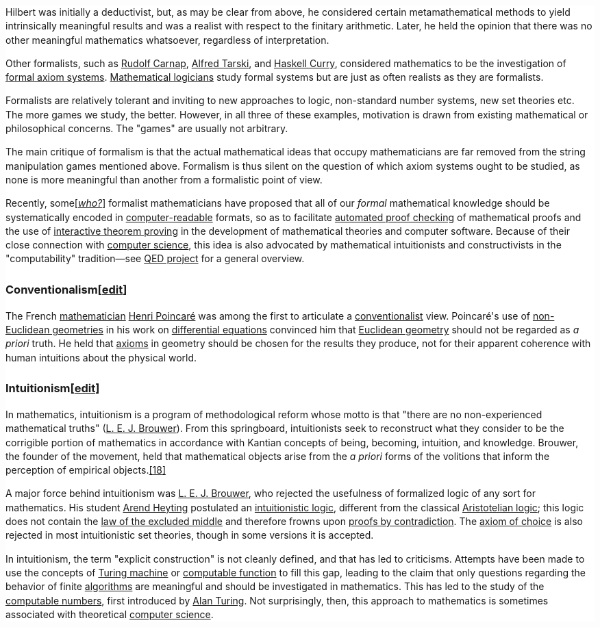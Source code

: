 Hilbert was initially a deductivist, but, as may be clear from above, he considered certain metamathematical methods to yield intrinsically meaningful results and was a realist with respect to the finitary arithmetic. Later, he held the opinion that there was no other meaningful mathematics whatsoever, regardless of interpretation.

Other formalists, such as [Rudolf Carnap][164], [Alfred Tarski][165], and [Haskell Curry][166], considered mathematics to be the investigation of [formal axiom systems][167]. [Mathematical logicians][168] study formal systems but are just as often realists as they are formalists.

Formalists are relatively tolerant and inviting to new approaches to logic, non-standard number systems, new set theories etc. The more games we study, the better. However, in all three of these examples, motivation is drawn from existing mathematical or philosophical concerns. The "games" are usually not arbitrary.

The main critique of formalism is that the actual mathematical ideas that occupy mathematicians are far removed from the string manipulation games mentioned above. Formalism is thus silent on the question of which axiom systems ought to be studied, as none is more meaningful than another from a formalistic point of view.

Recently, some\[*[who?][169]*\] formalist mathematicians have proposed that all of our *formal* mathematical knowledge should be systematically encoded in [computer-readable][170] formats, so as to facilitate [automated proof checking][171] of mathematical proofs and the use of [interactive theorem proving][172] in the development of mathematical theories and computer software. Because of their close connection with [computer science][173], this idea is also advocated by mathematical intuitionists and constructivists in the "computability" tradition—see [QED project][174] for a general overview.

### Conventionalism\[[edit][175]\]

The French [mathematician][176] [Henri Poincaré][177] was among the first to articulate a [conventionalist][178] view. Poincaré's use of [non-Euclidean geometries][179] in his work on [differential equations][180] convinced him that [Euclidean geometry][181] should not be regarded as *a priori* truth. He held that [axioms][182] in geometry should be chosen for the results they produce, not for their apparent coherence with human intuitions about the physical world.

### Intuitionism\[[edit][183]\]

In mathematics, intuitionism is a program of methodological reform whose motto is that "there are no non-experienced mathematical truths" ([L. E. J. Brouwer][184]). From this springboard, intuitionists seek to reconstruct what they consider to be the corrigible portion of mathematics in accordance with Kantian concepts of being, becoming, intuition, and knowledge. Brouwer, the founder of the movement, held that mathematical objects arise from the *a priori* forms of the volitions that inform the perception of empirical objects.[\[18\]][185]

A major force behind intuitionism was [L. E. J. Brouwer][186], who rejected the usefulness of formalized logic of any sort for mathematics. His student [Arend Heyting][187] postulated an [intuitionistic logic][188], different from the classical [Aristotelian logic][189]; this logic does not contain the [law of the excluded middle][190] and therefore frowns upon [proofs by contradiction][191]. The [axiom of choice][192] is also rejected in most intuitionistic set theories, though in some versions it is accepted.

In intuitionism, the term "explicit construction" is not cleanly defined, and that has led to criticisms. Attempts have been made to use the concepts of [Turing machine][193] or [computable function][194] to fill this gap, leading to the claim that only questions regarding the behavior of finite [algorithms][195] are meaningful and should be investigated in mathematics. This has led to the study of the [computable numbers][196], first introduced by [Alan Turing][197]. Not surprisingly, then, this approach to mathematics is sometimes associated with theoretical [computer science][198].


[1]: https://en.wikipedia.org/wiki/Mathematical_philosophy_(disambiguation) "Mathematical philosophy (disambiguation)"
[2]: https://en.wikipedia.org/wiki/Discipline_(academia) "Discipline (academia)"
[3]: https://en.wikipedia.org/wiki/Philosophy "Philosophy"
[4]: https://en.wikipedia.org/wiki/Mathematics "Mathematics"
[5]: https://en.wikipedia.org/wiki/Methodology "Methodology"
[6]: https://en.wikipedia.org/w/index.php?title=Philosophy_of_mathematics&action=edit&section=1 "Edit section: History"
[7]: https://en.wikipedia.org/wiki/File:Pythagoras_in_the_Roman_Forum,_Colosseum.jpg
[8]: https://en.wikipedia.org/wiki/Philosophy_of_mathematics#cite_note-1
[9]: https://en.wikipedia.org/wiki/Philosophy_of_mathematics#cite_note-2
[10]: https://en.wikipedia.org/wiki/Wikipedia:Manual_of_Style/Words_to_watch#Unsupported_attributions "Wikipedia:Manual of Style/Words to watch"
[11]: https://en.wikipedia.org/wiki/History_of_Western_philosophy "History of Western philosophy"
[12]: https://en.wikipedia.org/wiki/Eastern_philosophy "Eastern philosophy"
[13]: https://en.wikipedia.org/wiki/Pythagoras "Pythagoras"
[14]: https://en.wikipedia.org/wiki/Mathematicism "Mathematicism"
[15]: https://en.wikipedia.org/wiki/Plato "Plato"
[16]: https://en.wikipedia.org/wiki/Ontology "Ontology"
[17]: https://en.wikipedia.org/wiki/Aristotle "Aristotle"
[18]: https://en.wikipedia.org/wiki/Logic "Logic"
[19]: https://en.wikipedia.org/wiki/Infinity "Infinity"
[20]: https://en.wikipedia.org/wiki/Greek_philosophy "Greek philosophy"
[21]: https://en.wikipedia.org/wiki/Geometry "Geometry"
[22]: https://en.wikipedia.org/wiki/Number "Number"
[23]: https://en.wikipedia.org/wiki/Wikipedia:Citation_needed "Wikipedia:Citation needed"
[24]: https://en.wikipedia.org/wiki/Irrational_number "Irrational number"
[25]: https://en.wikipedia.org/wiki/Hippasus "Hippasus"
[26]: https://en.wikipedia.org/wiki/Pythagoras "Pythagoras"
[27]: https://en.wikipedia.org/wiki/Simon_Stevin "Simon Stevin"
[28]: https://en.wikipedia.org/wiki/Gottfried_Wilhelm_Leibniz "Gottfried Wilhelm Leibniz"
[29]: https://en.wikipedia.org/wiki/Gottlob_Frege "Gottlob Frege"
[30]: https://en.wikipedia.org/wiki/Bertrand_Russell "Bertrand Russell"
[31]: https://en.wikipedia.org/w/index.php?title=Philosophy_of_mathematics&action=edit&section=2 "Edit section: Contemporary philosophy"
[32]: https://en.wikipedia.org/wiki/Formal_logic "Formal logic"
[33]: https://en.wikipedia.org/wiki/Set_theory "Set theory"
[34]: https://en.wikipedia.org/wiki/Naive_set_theory "Naive set theory"
[35]: https://en.wikipedia.org/wiki/Axiomatic_set_theory "Axiomatic set theory"
[36]: https://en.wikipedia.org/wiki/Foundations_of_mathematics "Foundations of mathematics"
[37]: https://en.wikipedia.org/wiki/Epistemology "Epistemology"
[38]: https://en.wikipedia.org/wiki/Ontology "Ontology"
[39]: https://en.wikipedia.org/wiki/Formalism_(mathematics) "Formalism (mathematics)"
[40]: https://en.wikipedia.org/wiki/Intuitionism "Intuitionism"
[41]: https://en.wikipedia.org/wiki/Logicism "Logicism"
[42]: https://en.wikipedia.org/wiki/Mathematical_analysis "Mathematical analysis"
[43]: https://en.wikipedia.org/wiki/Certainty "Certainty"
[44]: https://en.wikipedia.org/wiki/Rigor "Rigor"
[45]: https://en.wikipedia.org/wiki/Euclid "Euclid"
[46]: https://en.wikipedia.org/wiki/Axiom "Axiom"
[47]: https://en.wikipedia.org/wiki/Proposition "Proposition"
[48]: https://en.wikipedia.org/wiki/Mathematical_proof "Mathematical proof"
[49]: https://en.wikipedia.org/wiki/Assignment_(mathematical_logic) "Assignment (mathematical logic)"
[50]: https://en.wikipedia.org/wiki/Zermelo%E2%80%93Fraenkel_set_theory "Zermelo–Fraenkel set theory"
[51]: https://en.wikipedia.org/wiki/G%C3%B6del_numbering "Gödel numbering"
[52]: https://en.wikipedia.org/wiki/Consistency_proof "Consistency proof"
[53]: https://en.wikipedia.org/wiki/David_Hilbert "David Hilbert"
[54]: https://en.wikipedia.org/wiki/Metamathematics "Metamathematics"
[55]: https://en.wikipedia.org/wiki/Proof_theory "Proof theory"
[56]: https://en.wikipedia.org/wiki/Philosophy_of_mathematics#cite_note-Kleene_1971-3
[57]: https://en.wikipedia.org/wiki/Samuel_Eilenberg "Samuel Eilenberg"
[58]: https://en.wikipedia.org/wiki/Saunders_Mac_Lane "Saunders Mac Lane"
[59]: https://en.wikipedia.org/wiki/Category_theory "Category theory"
[60]: https://en.wikipedia.org/wiki/Philosophy_of_mathematics#cite_note-4
[61]: https://en.wikipedia.org/wiki/Hilary_Putnam "Hilary Putnam"
[62]: https://en.wikipedia.org/wiki/Russell%27s_paradox "Russell's paradox"
[63]: https://en.wikipedia.org/wiki/George_Berkeley "George Berkeley"
[64]: https://en.wikipedia.org/wiki/Infinitesimal "Infinitesimal"
[65]: https://en.wikipedia.org/wiki/Philosophy_of_mathematics#cite_note-5
[66]: https://en.wikipedia.org/w/index.php?title=Philosophy_of_mathematics&action=edit&section=3 "Edit section: Major themes"
[67]: https://en.wikipedia.org/w/index.php?title=Philosophy_of_mathematics&action=edit&section=4 "Edit section: Mathematical realism"
[68]: https://en.wikipedia.org/wiki/Metaphysical_realism "Metaphysical realism"
[69]: https://en.wikipedia.org/wiki/Mind "Mind"
[70]: https://en.wikipedia.org/wiki/Triangle "Triangle"
[71]: https://en.wikipedia.org/wiki/Paul_Erd%C5%91s "Paul Erdős"
[72]: https://en.wikipedia.org/wiki/Kurt_G%C3%B6del "Kurt Gödel"
[73]: https://en.wikipedia.org/wiki/Continuum_hypothesis "Continuum hypothesis"
[74]: https://en.wikipedia.org/wiki/Philosophy_of_mathematics#Platonism "Philosophy of mathematics"
[75]: https://en.wikipedia.org/wiki/Aristotelian_realist_philosophy_of_mathematics "Aristotelian realist philosophy of mathematics"
[76]: https://en.wikipedia.org/w/index.php?title=Philosophy_of_mathematics&action=edit&section=5 "Edit section: Mathematical anti-realism"
[77]: https://en.wikipedia.org/wiki/Correspondence_theory_of_truth "Correspondence theory of truth"
[78]: https://en.wikipedia.org/wiki/Philosophy_of_mathematics#Formalism "Philosophy of mathematics"
[79]: https://en.wikipedia.org/wiki/Philosophy_of_mathematics#Fictionalism "Philosophy of mathematics"
[80]: https://en.wikipedia.org/w/index.php?title=Philosophy_of_mathematics&action=edit&section=6 "Edit section: Contemporary schools of thought"
[81]: https://en.wikipedia.org/w/index.php?title=Philosophy_of_mathematics&action=edit&section=7 "Edit section: Artistic"
[82]: https://en.wikipedia.org/wiki/Mathematics "Mathematics"
[83]: https://en.wikipedia.org/wiki/Aesthetic "Aesthetic"
[84]: https://en.wikipedia.org/wiki/Art "Art"
[85]: https://en.wikipedia.org/wiki/Mathematician "Mathematician"
[86]: https://en.wikipedia.org/wiki/G._H._Hardy "G. H. Hardy"
[87]: https://en.wikipedia.org/wiki/Philosophy_of_mathematics#cite_note-6
[88]: https://en.wikipedia.org/wiki/A_Mathematician%27s_Apology "A Mathematician's Apology"
[89]: https://en.wikipedia.org/wiki/Philosophy_of_mathematics#cite_note-7
[90]: https://en.wikipedia.org/w/index.php?title=Philosophy_of_mathematics&action=edit&section=8 "Edit section: Platonism"
[91]: https://en.wikipedia.org/wiki/Plato "Plato"
[92]: https://en.wikipedia.org/wiki/Theory_of_Forms "Theory of Forms"
[93]: https://en.wikipedia.org/wiki/Allegory_of_the_cave "Allegory of the cave"
[94]: https://en.wikipedia.org/wiki/Pythagoreans "Pythagoreans"
[95]: https://en.wikipedia.org/wiki/Number "Number"
[96]: https://en.wikipedia.org/wiki/Ultimate_Ensemble "Ultimate Ensemble"
[97]: https://en.wikipedia.org/wiki/File:Kurt_g%C3%B6del.jpg
[98]: https://en.wikipedia.org/wiki/Kurt_G%C3%B6del "Kurt Gödel"
[99]: https://en.wikipedia.org/wiki/Philosophy_of_mathematics#cite_note-SEP-P-8
[100]: https://en.wikipedia.org/wiki/Husserl "Husserl"
[101]: https://en.wikipedia.org/wiki/Immanuel_Kant "Immanuel Kant"
[102]: https://en.wikipedia.org/wiki/Analytic-synthetic_distinction#Conceptual_containment "Analytic-synthetic distinction"
[103]: https://en.wikipedia.org/wiki/A_priori_and_a_posteriori "A priori and a posteriori"
[104]: https://en.wikipedia.org/wiki/Philip_J._Davis "Philip J. Davis"
[105]: https://en.wikipedia.org/wiki/Reuben_Hersh "Reuben Hersh"
[106]: https://en.wikipedia.org/wiki/Philosophy_of_mathematics#Formalism "Philosophy of mathematics"
[107]: https://en.wikipedia.org/wiki/Alexander_Grothendieck "Alexander Grothendieck"
[108]: https://en.wikipedia.org/wiki/Excluded_middle "Excluded middle"
[109]: https://en.wikipedia.org/wiki/Axiom_of_choice "Axiom of choice"
[110]: https://en.wikipedia.org/wiki/Philosophy_of_mathematics#cite_note-9
[111]: https://en.wikipedia.org/wiki/Philosophy_of_mathematics#cite_note-10
[112]: https://en.wikipedia.org/wiki/Penelope_Maddy "Penelope Maddy"
[113]: https://en.wikipedia.org/wiki/Set_theory "Set theory"
[114]: https://en.wikipedia.org/wiki/Philosophy_of_mathematics#cite_note-11
[115]: https://en.wikipedia.org/wiki/Metaphysical_naturalism "Metaphysical naturalism"
[116]: https://en.wikipedia.org/wiki/Paul_Benacerraf "Paul Benacerraf"
[117]: https://en.wikipedia.org/wiki/Benacerraf%27s_epistemological_problem "Benacerraf's epistemological problem"
[118]: https://en.wikipedia.org/wiki/Philosophy_of_mathematics#cite_note-12
[119]: https://en.wikipedia.org/wiki/Stanford%E2%80%93Edmonton_School "Stanford–Edmonton School"
[120]: https://en.wikipedia.org/wiki/Naturalism_(philosophy) "Naturalism (philosophy)"
[121]: https://en.wikipedia.org/wiki/Abstract_object_theory "Abstract object theory"
[122]: https://en.wikipedia.org/wiki/Philosophy_of_mathematics#cite_note-13
[123]: https://en.wikipedia.org/w/index.php?title=Philosophy_of_mathematics&action=edit&section=9 "Edit section: Mathematicism"
[124]: https://en.wikipedia.org/wiki/Max_Tegmark "Max Tegmark"
[125]: https://en.wikipedia.org/wiki/Mathematical_universe_hypothesis "Mathematical universe hypothesis"
[126]: https://en.wikipedia.org/wiki/Mathematicism "Mathematicism"
[127]: https://en.wikipedia.org/wiki/Philosophy_of_mathematics#cite_note-Tegmark2008-14
[128]: https://en.wikipedia.org/wiki/Philosophy_of_mathematics#cite_note-15
[129]: https://en.wikipedia.org/w/index.php?title=Philosophy_of_mathematics&action=edit&section=10 "Edit section: Logicism"
[130]: https://en.wikipedia.org/wiki/Logicism "Logicism"
[131]: https://en.wikipedia.org/wiki/Philosophy_of_mathematics#cite_note-Carnap-16
[132]: https://en.wikipedia.org/wiki/Analytic_proposition "Analytic proposition"
[133]: https://en.wikipedia.org/wiki/Logic "Logic"
[134]: https://en.wikipedia.org/wiki/Logical_truth "Logical truth"
[135]: https://en.wikipedia.org/wiki/Rudolf_Carnap "Rudolf Carnap"
[136]: https://en.wikipedia.org/wiki/Philosophy_of_mathematics#cite_note-Carnap-16
[137]: https://en.wikipedia.org/wiki/Gottlob_Frege "Gottlob Frege"
[138]: https://en.wikipedia.org/wiki/Arithmetic "Arithmetic"
[139]: https://en.wikipedia.org/wiki/File:Bertrand_Russell_1957.jpg
[140]: https://en.wikipedia.org/wiki/Bertrand_Russell "Bertrand Russell"
[141]: https://en.wikipedia.org/wiki/Russell%27s_paradox "Russell's paradox"
[142]: https://en.wikipedia.org/wiki/Alfred_North_Whitehead "Alfred North Whitehead"
[143]: https://en.wikipedia.org/wiki/Ramified_type_theory "Ramified type theory"
[144]: https://en.wikipedia.org/wiki/Axiom_of_reducibility "Axiom of reducibility"
[145]: https://en.wikipedia.org/wiki/Bob_Hale_(philosopher) "Bob Hale (philosopher)"
[146]: https://en.wikipedia.org/wiki/Crispin_Wright "Crispin Wright"
[147]: https://en.wikipedia.org/wiki/Hume%27s_principle "Hume's principle"
[148]: https://en.wikipedia.org/wiki/Bijection "Bijection"
[149]: https://en.wikipedia.org/w/index.php?title=Philosophy_of_mathematics&action=edit&section=11 "Edit section: Formalism"
[150]: https://en.wikipedia.org/wiki/Euclidean_geometry "Euclidean geometry"
[151]: https://en.wikipedia.org/wiki/Pythagorean_theorem "Pythagorean theorem"
[152]: https://en.wikipedia.org/wiki/Deductivism "Deductivism"
[153]: https://en.wikipedia.org/wiki/Structuralism_(philosophy_of_mathematics) "Structuralism (philosophy of mathematics)"
[154]: https://en.wikipedia.org/wiki/File:Hilbert.jpg
[155]: https://en.wikipedia.org/wiki/David_Hilbert "David Hilbert"
[156]: https://en.wikipedia.org/wiki/Hilbert%27s_program "Hilbert's program"
[157]: https://en.wikipedia.org/wiki/G%C3%B6del%27s_completeness_theorem "Gödel's completeness theorem"
[158]: https://en.wikipedia.org/wiki/Consistency_proof "Consistency proof"
[159]: https://en.wikipedia.org/wiki/Philosophy_of_mathematics#cite_note-17
[160]: https://en.wikipedia.org/wiki/Arithmetic "Arithmetic"
[161]: https://en.wikipedia.org/wiki/Integers "Integers"
[162]: https://en.wikipedia.org/wiki/G%C3%B6del%27s_incompleteness_theorem "Gödel's incompleteness theorem"
[163]: https://en.wikipedia.org/wiki/Axiomatic_system "Axiomatic system"
[164]: https://en.wikipedia.org/wiki/Rudolf_Carnap "Rudolf Carnap"
[165]: https://en.wikipedia.org/wiki/Alfred_Tarski "Alfred Tarski"
[166]: https://en.wikipedia.org/wiki/Haskell_Curry "Haskell Curry"
[167]: https://en.wikipedia.org/wiki/Formal_system "Formal system"
[168]: https://en.wikipedia.org/wiki/Mathematical_logic "Mathematical logic"
[169]: https://en.wikipedia.org/wiki/Wikipedia:Manual_of_Style/Words_to_watch#Unsupported_attributions "Wikipedia:Manual of Style/Words to watch"
[170]: https://en.wikipedia.org/wiki/Machine-readable_medium "Machine-readable medium"
[171]: https://en.wikipedia.org/wiki/Proof_checking "Proof checking"
[172]: https://en.wikipedia.org/wiki/Proof_assistant "Proof assistant"
[173]: https://en.wikipedia.org/wiki/Computer_science "Computer science"
[174]: https://en.wikipedia.org/wiki/QED_project "QED project"
[175]: https://en.wikipedia.org/w/index.php?title=Philosophy_of_mathematics&action=edit&section=12 "Edit section: Conventionalism"
[176]: https://en.wikipedia.org/wiki/Mathematician "Mathematician"
[177]: https://en.wikipedia.org/wiki/Henri_Poincar%C3%A9 "Henri Poincaré"
[178]: https://en.wikipedia.org/wiki/Conventionalist "Conventionalist"
[179]: https://en.wikipedia.org/wiki/Non-Euclidean_geometries "Non-Euclidean geometries"
[180]: https://en.wikipedia.org/wiki/Differential_equation "Differential equation"
[181]: https://en.wikipedia.org/wiki/Euclidean_geometry "Euclidean geometry"
[182]: https://en.wikipedia.org/wiki/Axioms "Axioms"
[183]: https://en.wikipedia.org/w/index.php?title=Philosophy_of_mathematics&action=edit&section=13 "Edit section: Intuitionism"
[184]: https://en.wikipedia.org/wiki/Luitzen_Egbertus_Jan_Brouwer "Luitzen Egbertus Jan Brouwer"
[185]: https://en.wikipedia.org/wiki/Philosophy_of_mathematics#cite_note-18
[186]: https://en.wikipedia.org/wiki/L._E._J._Brouwer "L. E. J. Brouwer"
[187]: https://en.wikipedia.org/wiki/Arend_Heyting "Arend Heyting"
[188]: https://en.wikipedia.org/wiki/Intuitionistic_logic "Intuitionistic logic"
[189]: https://en.wikipedia.org/wiki/Aristotelian_logic "Aristotelian logic"
[190]: https://en.wikipedia.org/wiki/Law_of_the_excluded_middle "Law of the excluded middle"
[191]: https://en.wikipedia.org/wiki/Reductio_ad_absurdum "Reductio ad absurdum"
[192]: https://en.wikipedia.org/wiki/Axiom_of_choice "Axiom of choice"
[193]: https://en.wikipedia.org/wiki/Turing_machine "Turing machine"
[194]: https://en.wikipedia.org/wiki/Computable_function "Computable function"
[195]: https://en.wikipedia.org/wiki/Algorithm "Algorithm"
[196]: https://en.wikipedia.org/wiki/Computable_number "Computable number"
[197]: https://en.wikipedia.org/wiki/Alan_Turing "Alan Turing"
[198]: https://en.wikipedia.org/wiki/Computer_science "Computer science"
[199]: https://en.wikipedia.org/w/index.php?title=Philosophy_of_mathematics&action=edit&section=14 "Edit section: Constructivism"
[200]: https://en.wikipedia.org/wiki/Errett_Bishop "Errett Bishop"
[201]: https://en.wikipedia.org/wiki/Real_analysis "Real analysis"
[202]: https://en.wikipedia.org/wiki/Constructive_analysis "Constructive analysis"
[203]: https://en.wikipedia.org/wiki/Philosophy_of_mathematics#cite_note-19
[204]: https://en.wikipedia.org/w/index.php?title=Philosophy_of_mathematics&action=edit&section=15 "Edit section: Finitism"
[205]: https://en.wikipedia.org/wiki/File:Leopold_Kronecker_(ca._1880).jpg
[206]: https://en.wikipedia.org/wiki/Finitism "Finitism"
[207]: https://en.wikipedia.org/wiki/Mathematical_constructivism "Mathematical constructivism"
[208]: https://en.wikipedia.org/wiki/Natural_number "Natural number"
[209]: https://en.wikipedia.org/wiki/Finite_set "Finite set"
[210]: https://en.wikipedia.org/wiki/Mary_Tiles "Mary Tiles"
[211]: https://en.wikipedia.org/wiki/Countably_infinite "Countably infinite"
[212]: https://en.wikipedia.org/wiki/Leopold_Kronecker "Leopold Kronecker"
[213]: https://en.wikipedia.org/wiki/Philosophy_of_mathematics#cite_note-20
[214]: https://en.wikipedia.org/wiki/Ultrafinitism "Ultrafinitism"
[215]: https://en.wikipedia.org/wiki/John_Penn_Mayberry "John Penn Mayberry"
[216]: https://en.wikipedia.org/wiki/Philosophy_of_mathematics#cite_note-Mayberry_2001-21
[217]: https://en.wikipedia.org/w/index.php?title=Philosophy_of_mathematics&action=edit&section=16 "Edit section: Structuralism"
[218]: https://en.wikipedia.org/wiki/Mathematical_structuralism "Mathematical structuralism"
[219]: https://en.wikipedia.org/wiki/Intrinsic_and_extrinsic_properties_(philosophy) "Intrinsic and extrinsic properties (philosophy)"
[220]: https://en.wikipedia.org/wiki/Number_line "Number line"
[221]: https://en.wikipedia.org/wiki/Line_(geometry) "Line (geometry)"
[222]: https://en.wikipedia.org/wiki/Plane_(geometry) "Plane (geometry)"
[223]: https://en.wikipedia.org/wiki/Abstract_algebra "Abstract algebra"
[224]: https://en.wikipedia.org/wiki/Epistemologically "Epistemologically"
[225]: https://en.wikipedia.org/wiki/Realism_(philosophy) "Realism (philosophy)"
[226]: https://en.wikipedia.org/wiki/Ontology "Ontology"
[227]: https://en.wikipedia.org/wiki/Philosophy_of_mathematics#cite_note-22
[228]: https://en.wikipedia.org/wiki/Mathematical_Platonism "Mathematical Platonism"
[229]: https://en.wikipedia.org/wiki/Benacerraf%27s_identification_problem "Benacerraf's identification problem"
[230]: https://en.wikipedia.org/wiki/Philosophy_of_mathematics#Aristotelian_realism "Philosophy of mathematics"
[231]: https://en.wikipedia.org/wiki/Anti-realism "Anti-realism"
[232]: https://en.wikipedia.org/wiki/Nominalism "Nominalism"
[233]: https://en.wikipedia.org/w/index.php?title=Philosophy_of_mathematics&action=edit&section=17 "Edit section: Embodied mind theories"
[234]: https://en.wikipedia.org/wiki/Embodied_mind "Embodied mind"
[235]: https://en.wikipedia.org/wiki/Number "Number"
[236]: https://en.wikipedia.org/wiki/Euler%27s_identity "Euler's identity"
[237]: https://en.wikipedia.org/wiki/Cognition "Cognition"
[238]: https://en.wikipedia.org/wiki/Where_Mathematics_Comes_From "Where Mathematics Comes From"
[239]: https://en.wikipedia.org/wiki/George_Lakoff "George Lakoff"
[240]: https://en.wikipedia.org/wiki/Rafael_E._N%C3%BA%C3%B1ez "Rafael E. Núñez"
[241]: https://en.wikipedia.org/wiki/Keith_Devlin "Keith Devlin"
[242]: https://en.wikipedia.org/w/index.php?title=The_Math_Instinct&action=edit&redlink=1 "The Math Instinct (page does not exist)"
[243]: https://en.wikipedia.org/wiki/Stanislas_Dehaene "Stanislas Dehaene"
[244]: https://en.wikipedia.org/wiki/Cognitive_science_of_mathematics "Cognitive science of mathematics"
[245]: https://en.wikipedia.org/w/index.php?title=Philosophy_of_mathematics&action=edit&section=18 "Edit section: Aristotelian realism"
[246]: https://en.wikipedia.org/wiki/Philosophy_of_mathematics#cite_note-Franklin-23
[247]: https://en.wikipedia.org/wiki/James_Franklin_(philosopher) "James Franklin (philosopher)"
[248]: http://web.maths.unsw.edu.au/~jim/structmath.html
[249]: https://en.wikipedia.org/wiki/Penelope_Maddy "Penelope Maddy"
[250]: https://en.wikipedia.org/wiki/Philosophy_of_mathematics#cite_note-Maddy-24
[251]: https://en.wikipedia.org/wiki/John_Penn_Mayberry "John Penn Mayberry"
[252]: https://en.wikipedia.org/wiki/Philosophy_of_mathematics#cite_note-Mayberry_2001-21
[253]: https://en.wikipedia.org/w/index.php?title=Philosophy_of_mathematics&action=edit&section=19 "Edit section: Psychologism"
[254]: https://en.wikipedia.org/wiki/Psychologism "Psychologism"
[255]: https://en.wikipedia.org/wiki/Mathematical "Mathematical"
[256]: https://en.wikipedia.org/wiki/Concept "Concept"
[257]: https://en.wikipedia.org/wiki/John_Stuart_Mill "John Stuart Mill"
[258]: https://en.wikipedia.org/wiki/Christoph_von_Sigwart "Christoph von Sigwart"
[259]: https://en.wikipedia.org/wiki/Johann_Eduard_Erdmann "Johann Eduard Erdmann"
[260]: https://en.wikipedia.org/wiki/Psychologists "Psychologists"
[261]: https://en.wikipedia.org/wiki/Gustave_Le_Bon "Gustave Le Bon"
[262]: https://en.wikipedia.org/wiki/Gottlob_Frege "Gottlob Frege"
[263]: https://en.wikipedia.org/wiki/The_Foundations_of_Arithmetic "The Foundations of Arithmetic"
[264]: https://en.wikipedia.org/wiki/Husserl "Husserl"
[265]: https://en.wikipedia.org/wiki/Philosophy_of_Arithmetic "Philosophy of Arithmetic"
[266]: https://en.wikipedia.org/wiki/Logical_Investigations_(Husserl) "Logical Investigations (Husserl)"
[267]: https://en.wikipedia.org/wiki/Charles_Sanders_Peirce "Charles Sanders Peirce"
[268]: https://en.wikipedia.org/wiki/Maurice_Merleau-Ponty "Maurice Merleau-Ponty"
[269]: https://en.wikipedia.org/w/index.php?title=Philosophy_of_mathematics&action=edit&section=20 "Edit section: Empiricism"
[270]: https://en.wikipedia.org/wiki/Mathematical_empiricism "Mathematical empiricism"
[271]: https://en.wikipedia.org/wiki/Empirical_evidence "Empirical evidence"
[272]: https://en.wikipedia.org/wiki/John_Stuart_Mill "John Stuart Mill"
[273]: https://en.wikipedia.org/wiki/Philosophy_of_mathematics#cite_note-25
[274]: https://en.wikipedia.org/wiki/W._V._O._Quine "W. V. O. Quine"
[275]: https://en.wikipedia.org/wiki/Hilary_Putnam "Hilary Putnam"
[276]: https://en.wikipedia.org/wiki/Indispensability_argument "Indispensability argument"
[277]: https://en.wikipedia.org/wiki/Electron "Electron"
[278]: https://en.wikipedia.org/wiki/Existence "Existence"
[279]: https://en.wikipedia.org/wiki/Platonist "Platonist"
[280]: https://en.wikipedia.org/wiki/Ontology "Ontology"
[281]: https://en.wikipedia.org/wiki/Mathematical_practice "Mathematical practice"
[282]: https://en.wikipedia.org/wiki/Truth "Truth"
[283]: https://en.wikipedia.org/wiki/Quasi-empiricism_in_mathematics "Quasi-empiricism in mathematics"
[284]: https://en.wikipedia.org/wiki/Foundation_of_mathematics "Foundation of mathematics"
[285]: https://en.wikipedia.org/wiki/Philosophy_of_mathematics#cite_note-26
[286]: https://en.wikipedia.org/wiki/Imre_Lakatos "Imre Lakatos"
[287]: https://en.wikipedia.org/wiki/Empirical_evidence "Empirical evidence"
[288]: https://en.wikipedia.org/wiki/Consilience "Consilience"
[289]: https://en.wikipedia.org/wiki/E.O._Wilson "E.O. Wilson"
[290]: https://en.wikipedia.org/wiki/Penelope_Maddy "Penelope Maddy"
[291]: https://en.wikipedia.org/wiki/Philosophy_of_mathematics#Embodied_mind_theories "Philosophy of mathematics"
[292]: https://en.wikipedia.org/wiki/Brian_Butterworth "Brian Butterworth"
[293]: https://en.wikipedia.org/w/index.php?title=Philosophy_of_mathematics&action=edit&section=21 "Edit section: Fictionalism"
[294]: https://en.wikipedia.org/wiki/Hartry_Field "Hartry Field"
[295]: https://en.wikipedia.org/wiki/Philosophy_of_mathematics#cite_note-27
[296]: https://en.wikipedia.org/wiki/Newtonian_mechanics "Newtonian mechanics"
[297]: https://en.wikipedia.org/wiki/Hilbert%27s_axioms "Hilbert's axioms"
[298]: https://en.wikipedia.org/wiki/Vector_field "Vector field"
[299]: https://en.wikipedia.org/wiki/Useful_fiction "Useful fiction"
[300]: https://en.wikipedia.org/wiki/Conservative_extension "Conservative extension"
[301]: https://en.wikipedia.org/wiki/Sherlock_Holmes "Sherlock Holmes"
[302]: https://en.wikipedia.org/wiki/Fiction "Fiction"
[303]: https://en.wikipedia.org/wiki/Second-order_logic "Second-order logic"
[304]: https://en.wikipedia.org/wiki/Quantification_(logic) "Quantification (logic)"
[305]: https://en.wikipedia.org/w/index.php?title=Philosophy_of_mathematics&action=edit&section=22 "Edit section: Social constructivism"
[306]: https://en.wikipedia.org/wiki/Social_constructivism "Social constructivism"
[307]: https://en.wikipedia.org/wiki/Social_construct "Social construct"
[308]: https://en.wikipedia.org/wiki/Mathematical_practice "Mathematical practice"
[309]: https://en.wikipedia.org/wiki/Mathematical_folklore "Mathematical folklore"
[310]: https://en.wikipedia.org/wiki/Subculture "Subculture"
[311]: https://en.wikipedia.org/wiki/Epistemic_community "Epistemic community"
[312]: https://en.wikipedia.org/wiki/Unifying_conjecture "Unifying conjecture"
[313]: https://en.wikipedia.org/wiki/Cognitive_bias "Cognitive bias"
[314]: https://en.wikipedia.org/wiki/Collective_intelligence "Collective intelligence"
[315]: https://en.wikipedia.org/wiki/Imre_Lakatos "Imre Lakatos"
[316]: https://en.wikipedia.org/wiki/Thomas_Tymoczko "Thomas Tymoczko"
[317]: https://en.wikipedia.org/wiki/Wikipedia:Please_clarify "Wikipedia:Please clarify"
[318]: https://en.wikipedia.org/wiki/Paul_Ernest "Paul Ernest"
[319]: https://en.wikipedia.org/wiki/Philosophy_of_mathematics#cite_note-28
[320]: https://en.wikipedia.org/wiki/Paul_Erd%C5%91s "Paul Erdős"
[321]: https://en.wikipedia.org/wiki/Erd%C5%91s_number "Erdős number"
[322]: https://en.wikipedia.org/wiki/Reuben_Hersh "Reuben Hersh"
[323]: https://en.wikipedia.org/wiki/Philosophy_of_mathematics#cite_note-29
[324]: https://en.wikipedia.org/wiki/Philosophy_of_mathematics#cite_note-30
[325]: https://en.wikipedia.org/wiki/Philip_J._Davis "Philip J. Davis"
[326]: https://en.wikipedia.org/w/index.php?title=Philosophy_of_mathematics&action=edit&section=23 "Edit section: Beyond the traditional schools"
[327]: https://en.wikipedia.org/w/index.php?title=Philosophy_of_mathematics&action=edit&section=24 "Edit section: Unreasonable effectiveness"
[328]: https://en.wikipedia.org/wiki/Truth "Truth"
[329]: https://en.wikipedia.org/wiki/Mathematical_proof "Mathematical proof"
[330]: https://en.wikipedia.org/wiki/Eugene_Wigner "Eugene Wigner"
[331]: https://en.wikipedia.org/wiki/The_Unreasonable_Effectiveness_of_Mathematics_in_the_Natural_Sciences "The Unreasonable Effectiveness of Mathematics in the Natural Sciences"
[332]: https://en.wikipedia.org/w/index.php?title=Philosophy_of_mathematics&action=edit&section=25 "Edit section: Popper's two senses of number statements"
[333]: https://en.wikipedia.org/wiki/Karl_Popper "Karl Popper"
[334]: https://en.wikipedia.org/wiki/Philosophy_of_mathematics#cite_note-31
[335]: https://en.wikipedia.org/wiki/Philosophy_of_mathematics#cite_note-32
[336]: https://en.wikipedia.org/w/index.php?title=Philosophy_of_mathematics&action=edit&section=26 "Edit section: Philosophy of language"
[337]: https://en.wikipedia.org/wiki/Mathematics_as_a_language "Mathematics as a language"
[338]: https://en.wikipedia.org/wiki/Linguistics "Linguistics"
[339]: https://en.wikipedia.org/wiki/Natural_languages "Natural languages"
[340]: https://en.wikipedia.org/wiki/Richard_Montague "Richard Montague"
[341]: https://en.wikipedia.org/wiki/Formal_semantics_(linguistics) "Formal semantics (linguistics)"
[342]: https://en.wikipedia.org/wiki/Philosophy_of_mathematics#cite_note-ganesalingam-33
[343]: https://en.wikipedia.org/wiki/Grammatical_tense "Grammatical tense"
[344]: https://en.wikipedia.org/wiki/Context-free_grammar "Context-free grammar"
[345]: https://en.wikipedia.org/wiki/Type_(mathematics) "Type (mathematics)"
[346]: https://en.wikipedia.org/wiki/Part_of_speech "Part of speech"
[347]: https://en.wikipedia.org/wiki/Philosophy_of_mathematics#cite_note-ganesalingam-33
[348]: https://en.wikipedia.org/w/index.php?title=Philosophy_of_mathematics&action=edit&section=27 "Edit section: Arguments"
[349]: https://en.wikipedia.org/w/index.php?title=Philosophy_of_mathematics&action=edit&section=28 "Edit section: Indispensability argument for realism"
[350]: https://en.wikipedia.org/wiki/Willard_Quine "Willard Quine"
[351]: https://en.wikipedia.org/wiki/Hilary_Putnam "Hilary Putnam"
[352]: https://en.wikipedia.org/wiki/Stephen_Yablo "Stephen Yablo"
[353]: https://en.wikipedia.org/wiki/Philosophy_of_mathematics#cite_note-Ya-34
[354]: https://en.wikipedia.org/wiki/Ontological "Ontological"
[355]: https://en.wikipedia.org/wiki/Philosophy_of_mathematics#cite_note-MMM-35
[356]: https://en.wikipedia.org/wiki/Naturalism_(philosophy) "Naturalism (philosophy)"
[357]: https://en.wikipedia.org/wiki/Confirmation_holism "Confirmation holism"
[358]: https://en.wikipedia.org/wiki/Nominalism "Nominalism"
[359]: https://en.wikipedia.org/wiki/Set_(mathematics) "Set (mathematics)"
[360]: https://en.wikipedia.org/wiki/Non-Euclidean_geometry "Non-Euclidean geometry"
[361]: https://en.wikipedia.org/wiki/Quark "Quark"
[362]: https://en.wikipedia.org/wiki/Philosophy_of_mathematics#cite_note-MMM-35
[363]: https://en.wikipedia.org/w/index.php?title=Philosophy_of_mathematics&action=edit&section=29 "Edit section: Epistemic argument against realism"
[364]: https://en.wikipedia.org/wiki/Anti-realist "Anti-realist"
[365]: https://en.wikipedia.org/wiki/Epistemic "Epistemic"
[366]: https://en.wikipedia.org/wiki/Paul_Benacerraf "Paul Benacerraf"
[367]: https://en.wikipedia.org/wiki/Hartry_Field "Hartry Field"
[368]: https://en.wikipedia.org/wiki/Abstract_object "Abstract object"
[369]: https://en.wikipedia.org/wiki/Causal "Causal"
[370]: https://en.wikipedia.org/wiki/Philosophy_of_mathematics#cite_note-36
[371]: https://en.wikipedia.org/wiki/Perception "Perception"
[372]: https://en.wikipedia.org/wiki/Philosophy_of_mathematics#cite_note-37
[373]: https://en.wikipedia.org/wiki/Philosophy_of_mathematics#cite_note-38
[374]: https://en.wikipedia.org/wiki/Philosophy_of_mathematics#cite_note-39
[375]: https://en.wikipedia.org/wiki/Mathematical_proof "Mathematical proof"
[376]: https://en.wikipedia.org/wiki/Philosophy_of_mathematics#Fictionalism "Philosophy of mathematics"
[377]: https://en.wikipedia.org/wiki/Mathematical_structuralism "Mathematical structuralism"
[378]: https://en.wikipedia.org/wiki/Naturalism_(philosophy) "Naturalism (philosophy)"
[379]: https://en.wikipedia.org/wiki/Intuition_(knowledge) "Intuition (knowledge)"
[380]: https://en.wikipedia.org/wiki/Sir_Roger_Penrose "Sir Roger Penrose"
[381]: https://en.wikipedia.org/wiki/Philosophy_of_mathematics#cite_note-40
[382]: https://en.wikipedia.org/wiki/Jerrold_Katz "Jerrold Katz"
[383]: https://en.wikipedia.org/wiki/Realistic_rationalism "Realistic rationalism"
[384]: https://en.wikipedia.org/wiki/Mathematical_universe_hypothesis "Mathematical universe hypothesis"
[385]: https://en.wikipedia.org/w/index.php?title=Philosophy_of_mathematics&action=edit&section=30 "Edit section: Aesthetics"
[386]: https://en.wikipedia.org/wiki/Mathematical_beauty "Mathematical beauty"
[387]: https://en.wikipedia.org/wiki/Divine_proportion "Divine proportion"
[388]: https://en.wikipedia.org/wiki/Literature "Literature"
[389]: https://en.wikipedia.org/wiki/Philip_J._Davis "Philip J. Davis"
[390]: https://en.wikipedia.org/wiki/Reuben_Hersh "Reuben Hersh"
[391]: https://en.wikipedia.org/wiki/Square_root_of_2 "Square root of 2"
[392]: https://en.wikipedia.org/wiki/Contradiction "Contradiction"
[393]: https://en.wikipedia.org/wiki/Euclid "Euclid"
[394]: https://en.wikipedia.org/wiki/Fundamental_theorem_of_arithmetic "Fundamental theorem of arithmetic"
[395]: https://en.wikipedia.org/wiki/Paul_Erd%C5%91s "Paul Erdős"
[396]: https://en.wikipedia.org/wiki/Gregory_Chaitin "Gregory Chaitin"
[397]: https://en.wikipedia.org/wiki/G._H._Hardy "G. H. Hardy"
[398]: https://en.wikipedia.org/wiki/A_Mathematician%27s_Apology "A Mathematician's Apology"
[399]: https://en.wikipedia.org/wiki/Applied_mathematics "Applied mathematics"
[400]: https://en.wikipedia.org/w/index.php?title=Philosophy_of_mathematics&action=edit&section=31 "Edit section: Journals"
[401]: https://academic.oup.com/philmat
[402]: http://www.ex.ac.uk/~PErnest/
[403]: https://en.wikipedia.org/w/index.php?title=Philosophy_of_mathematics&action=edit&section=32 "Edit section: See also"
[404]: https://en.wikipedia.org/w/index.php?title=Philosophy_of_mathematics&action=edit&section=33 "Edit section: Related works"
[405]: https://en.wikipedia.org/w/index.php?title=Philosophy_of_mathematics&action=edit&section=34 "Edit section: Historical topics"
[406]: https://en.wikipedia.org/wiki/History_and_philosophy_of_science "History and philosophy of science"
[407]: https://en.wikipedia.org/wiki/History_of_mathematics "History of mathematics"
[408]: https://en.wikipedia.org/wiki/History_of_philosophy "History of philosophy"
[409]: https://en.wikipedia.org/w/index.php?title=Philosophy_of_mathematics&action=edit&section=35 "Edit section: Notes"
[410]: https://en.wikipedia.org/wiki/Philosophy_of_mathematics#cite_ref-1 "Jump up"
[411]: http://socialsciences.exeter.ac.uk/education/research/centres/stem/publications/pmej/pome12/article2.htm
[412]: https://en.wikipedia.org/wiki/Philosophy_of_mathematics#cite_ref-2 "Jump up"
[413]: http://www.pbs.org/wgbh/nova/blogs/physics/2015/04/great-math-mystery/
[414]: https://en.wikipedia.org/wiki/Philosophy_of_mathematics#cite_ref-Kleene_1971_3-0 "Jump up"
[415]: https://en.wikipedia.org/wiki/Stephen_Cole_Kleene "Stephen Cole Kleene"
[416]: https://en.wikipedia.org/wiki/Philosophy_of_mathematics#cite_ref-4 "Jump up"
[417]: https://en.wikipedia.org/wiki/Saunders_Mac_Lane "Saunders Mac Lane"
[418]: https://en.wikipedia.org/wiki/Categories_for_the_Working_Mathematician "Categories for the Working Mathematician"
[419]: https://en.wikipedia.org/wiki/Philosophy_of_mathematics#cite_ref-5 "Jump up"
[420]: https://en.wikipedia.org/wiki/Philosophy_of_mathematics#cite_ref-6 "Jump up"
[421]: https://www.goodreads.com/work/quotes/1486751-a-mathematician-s-apology
[422]: https://en.wikipedia.org/wiki/Philosophy_of_mathematics#cite_ref-7 "Jump up"
[423]: https://en.wikipedia.org/wiki/Bibcode_(identifier) "Bibcode (identifier)"
[424]: https://ui.adsabs.harvard.edu/abs/1941Natur.147....3S
[425]: https://en.wikipedia.org/wiki/Doi_(identifier) "Doi (identifier)"
[426]: https://doi.org/10.1038%2F147003a0
[427]: https://en.wikipedia.org/wiki/S2CID_(identifier) "S2CID (identifier)"
[428]: https://api.semanticscholar.org/CorpusID:4212863
[429]: https://en.wikipedia.org/wiki/Philosophy_of_mathematics#cite_ref-SEP-P_8-0 "Jump up"
[430]: https://plato.stanford.edu/entries/platonism/
[431]: https://en.wikipedia.org/wiki/Philosophy_of_mathematics#cite_ref-9 "Jump up"
[432]: https://plato.stanford.edu/entries/platonism-mathematics/
[433]: https://en.wikipedia.org/wiki/Philosophy_of_mathematics#cite_ref-10 "Jump up"
[434]: https://en.wikipedia.org/wiki/Ivor_Grattan-Guinness "Ivor Grattan-Guinness"
[435]: https://en.wikipedia.org/wiki/Philosophy_of_mathematics#cite_ref-11 "Jump up"
[436]: https://plato.stanford.edu/entries/naturalism-mathematics/
[437]: https://en.wikipedia.org/wiki/Philosophy_of_mathematics#cite_ref-12 "Jump up"
[438]: https://en.wikipedia.org/wiki/Philosophy_of_mathematics#cite_ref-13 "Jump up"
[439]: https://en.wikipedia.org/wiki/Edward_N._Zalta "Edward N. Zalta"
[440]: https://en.wikipedia.org/wiki/Philosophy_of_mathematics#cite_ref-Tegmark2008_14-0 "Jump up"
[441]: https://en.wikipedia.org/wiki/ArXiv_(identifier) "ArXiv (identifier)"
[442]: https://arxiv.org/abs/0704.0646
[443]: https://en.wikipedia.org/wiki/Bibcode_(identifier) "Bibcode (identifier)"
[444]: https://ui.adsabs.harvard.edu/abs/2008FoPh...38..101T
[445]: https://en.wikipedia.org/wiki/Doi_(identifier) "Doi (identifier)"
[446]: https://doi.org/10.1007%2Fs10701-007-9186-9
[447]: https://en.wikipedia.org/wiki/S2CID_(identifier) "S2CID (identifier)"
[448]: https://api.semanticscholar.org/CorpusID:9890455
[449]: https://en.wikipedia.org/wiki/Philosophy_of_mathematics#cite_ref-15 "Jump up"
[450]: https://en.wikipedia.org/wiki/Philosophy_of_mathematics#cite_ref-Carnap_16-0
[451]: https://en.wikipedia.org/wiki/Philosophy_of_mathematics#cite_ref-Carnap_16-1
[452]: https://en.wikipedia.org/wiki/Rudolf_Carnap "Rudolf Carnap"
[453]: https://en.wikipedia.org/wiki/Philosophy_of_mathematics#cite_ref-17 "Jump up"
[454]: https://plato.stanford.edu/archives/sum2019/entries/hilbert-program/
[455]: https://en.wikipedia.org/wiki/Philosophy_of_mathematics#cite_ref-18 "Jump up"
[456]: https://en.wikipedia.org/wiki/Robert_Audi "Robert Audi"
[457]: https://en.wikipedia.org/wiki/Philosophy_of_mathematics#cite_ref-19 "Jump up"
[458]: https://en.wikipedia.org/wiki/Errett_Bishop "Errett Bishop"
[459]: https://en.wikipedia.org/wiki/ISBN_(identifier) "ISBN (identifier)"
[460]: https://en.wikipedia.org/wiki/Special:BookSources/978-4-87187-714-5 "Special:BookSources/978-4-87187-714-5"
[461]: https://en.wikipedia.org/wiki/Philosophy_of_mathematics#cite_ref-20 "Jump up"
[462]: https://en.wikipedia.org/wiki/H._M._Weber "H. M. Weber"
[463]: http://www.cs.nyu.edu/pipermail/fom/2000-February/003820.html
[464]: https://en.wikipedia.org/wiki/Philosophy_of_mathematics#cite_ref-Mayberry_2001_21-0
[465]: https://en.wikipedia.org/wiki/Philosophy_of_mathematics#cite_ref-Mayberry_2001_21-1
[466]: https://en.wikipedia.org/wiki/John_Penn_Mayberry "John Penn Mayberry"
[467]: https://en.wikipedia.org/wiki/Cambridge_University_Press "Cambridge University Press"
[468]: https://en.wikipedia.org/wiki/Philosophy_of_mathematics#cite_ref-22 "Jump up"
[469]: https://en.wikipedia.org/wiki/ISBN_(identifier) "ISBN (identifier)"
[470]: https://en.wikipedia.org/wiki/Special:BookSources/978-0-415-96047-2 "Special:BookSources/978-0-415-96047-2"
[471]: https://en.wikipedia.org/wiki/Philosophy_of_mathematics#cite_ref-Franklin_23-0 "Jump up"
[472]: https://archive.today/20140223115523/http://us.macmillan.com/anaristotelianrealistphilosophyofmathematics/JamesFranklin
[473]: https://rdcu.be/chatd
[474]: https://en.wikipedia.org/wiki/Philosophy_of_mathematics#cite_ref-Maddy_24-0 "Jump up"
[475]: https://en.wikipedia.org/wiki/Penelope_Maddy "Penelope Maddy"
[476]: https://en.wikipedia.org/wiki/Philosophy_of_mathematics#cite_ref-25 "Jump up"
[477]: https://archive.org/details/languagetruthlog00alfr/page/74
[478]: https://archive.org/details/languagetruthlog00alfr/page/74
[479]: https://en.wikipedia.org/wiki/ISBN_(identifier) "ISBN (identifier)"
[480]: https://en.wikipedia.org/wiki/Special:BookSources/978-0-486-20010-1 "Special:BookSources/978-0-486-20010-1"
[481]: https://en.wikipedia.org/wiki/Philosophy_of_mathematics#cite_ref-26 "Jump up"
[482]: https://en.wikipedia.org/wiki/Thomas_Tymoczko "Thomas Tymoczko"
[483]: https://en.wikipedia.org/wiki/ISBN_(identifier) "ISBN (identifier)"
[484]: https://en.wikipedia.org/wiki/Special:BookSources/978-0691034980 "Special:BookSources/978-0691034980"
[485]: https://en.wikipedia.org/wiki/Philosophy_of_mathematics#cite_ref-27 "Jump up"
[486]: https://en.wikipedia.org/wiki/Hartry_Field "Hartry Field"
[487]: https://en.wikipedia.org/wiki/Philosophy_of_mathematics#cite_ref-28 "Jump up"
[488]: http://www.people.ex.ac.uk/PErnest/pome12/article2.htm
[489]: https://en.wikipedia.org/wiki/Philosophy_of_mathematics#cite_ref-29 "Jump up"
[490]: https://web.archive.org/web/20080516103111/http://edge.org/documents/archive/edge5.html
[491]: http://edge.org/documents/archive/edge5.html
[492]: https://en.wikipedia.org/wiki/Philosophy_of_mathematics#cite_ref-30 "Jump up"
[493]: http://mathforum.org/mathed/humanistic.math.html
[494]: https://en.wikipedia.org/wiki/Philosophy_of_mathematics#cite_ref-31 "Jump up"
[495]: https://en.wikipedia.org/wiki/Philosophy_of_mathematics#cite_ref-32 "Jump up"
[496]: https://en.wikisource.org/wiki/Arithmetic_and_Reality:_A_Development_of_Popper%27s_Ideas "s:Arithmetic and Reality: A Development of Popper's Ideas"
[497]: https://en.wikipedia.org/wiki/Philosophy_of_mathematics#cite_ref-ganesalingam_33-0
[498]: https://en.wikipedia.org/wiki/Philosophy_of_mathematics#cite_ref-ganesalingam_33-1
[499]: https://en.wikipedia.org/wiki/Doi_(identifier) "Doi (identifier)"
